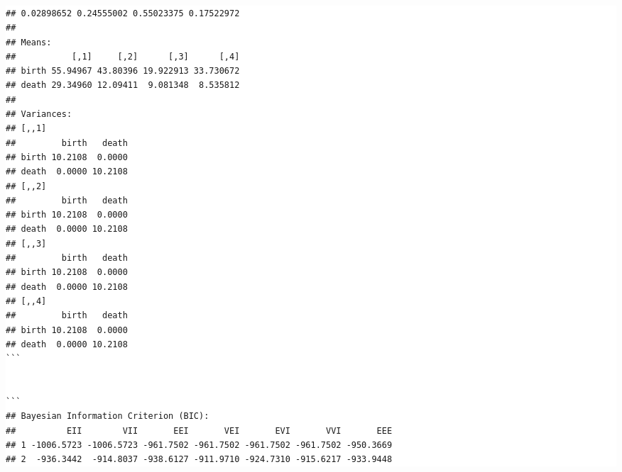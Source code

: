    ## 0.02898652 0.24555002 0.55023375 0.17522972 
    ## 
    ## Means:
    ##           [,1]     [,2]      [,3]      [,4]
    ## birth 55.94967 43.80396 19.922913 33.730672
    ## death 29.34960 12.09411  9.081348  8.535812
    ## 
    ## Variances:
    ## [,,1]
    ##         birth   death
    ## birth 10.2108  0.0000
    ## death  0.0000 10.2108
    ## [,,2]
    ##         birth   death
    ## birth 10.2108  0.0000
    ## death  0.0000 10.2108
    ## [,,3]
    ##         birth   death
    ## birth 10.2108  0.0000
    ## death  0.0000 10.2108
    ## [,,4]
    ##         birth   death
    ## birth 10.2108  0.0000
    ## death  0.0000 10.2108
    ```
    
    
    ```
    ## Bayesian Information Criterion (BIC): 
    ##          EII        VII       EEI       VEI       EVI       VVI       EEE
    ## 1 -1006.5723 -1006.5723 -961.7502 -961.7502 -961.7502 -961.7502 -950.3669
    ## 2  -936.3442  -914.8037 -938.6127 -911.9710 -924.7310 -915.6217 -933.9448